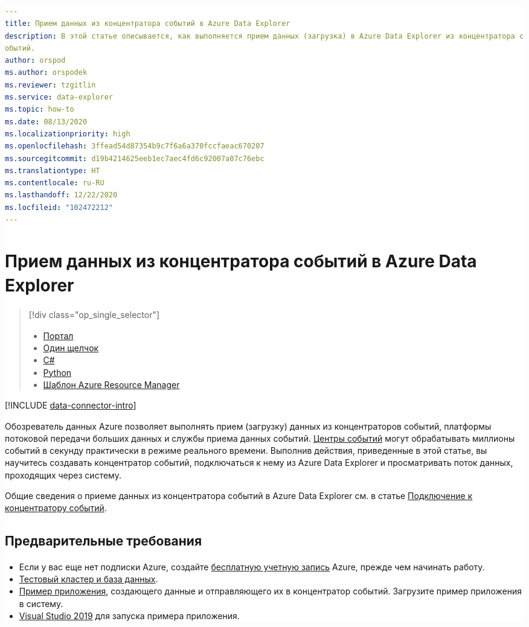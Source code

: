 ```yaml
---
title: Прием данных из концентратора событий в Azure Data Explorer
description: В этой статье описывается, как выполняется прием данных (загрузка) в Azure Data Explorer из концентратора событий.
author: orspod
ms.author: orspodek
ms.reviewer: tzgitlin
ms.service: data-explorer
ms.topic: how-to
ms.date: 08/13/2020
ms.localizationpriority: high
ms.openlocfilehash: 3ffead54d87354b9c7f6a6a370fccfaeac670207
ms.sourcegitcommit: d19b4214625eeb1ec7aec4fd6c92007a07c76ebc
ms.translationtype: HT
ms.contentlocale: ru-RU
ms.lasthandoff: 12/22/2020
ms.locfileid: "102472212"
---
```

# <a name="ingest-data-from-event-hub-into-azure-data-explorer"></a>Прием данных из концентратора событий в Azure Data Explorer

> [!div class="op_single_selector"]
> * [Портал](ingest-data-event-hub.md)
> * [Один щелчок](one-click-event-hub.md)
> * [C#](data-connection-event-hub-csharp.md)
> * [Python](data-connection-event-hub-python.md)
> * [Шаблон Azure Resource Manager](data-connection-event-hub-resource-manager.md)

[!INCLUDE [data-connector-intro](includes/data-connector-intro.md)]

Обозреватель данных Azure позволяет выполнять прием (загрузку) данных из концентраторов событий, платформы потоковой передачи больших данных и службы приема данных событий. [Центры событий](/azure/event-hubs/event-hubs-about) могут обрабатывать миллионы событий в секунду практически в режиме реального времени. Выполнив действия, приведенные в этой статье, вы научитесь создавать концентратор событий, подключаться к нему из Azure Data Explorer и просматривать поток данных, проходящих через систему.

Общие сведения о приеме данных из концентратора событий в Azure Data Explorer см. в статье [Подключение к концентратору событий](ingest-data-event-hub-overview.md).

## <a name="prerequisites"></a>Предварительные требования

* Если у вас еще нет подписки Azure, создайте [бесплатную учетную запись](https://azure.microsoft.com/free/) Azure, прежде чем начинать работу.
* [Тестовый кластер и база данных](create-cluster-database-portal.md).
* [Пример приложения](https://github.com/Azure-Samples/event-hubs-dotnet-ingest), создающего данные и отправляющего их в концентратор событий. Загрузите пример приложения в систему.
* [Visual Studio 2019](https://visualstudio.microsoft.com/vs/) для запуска примера приложения.
